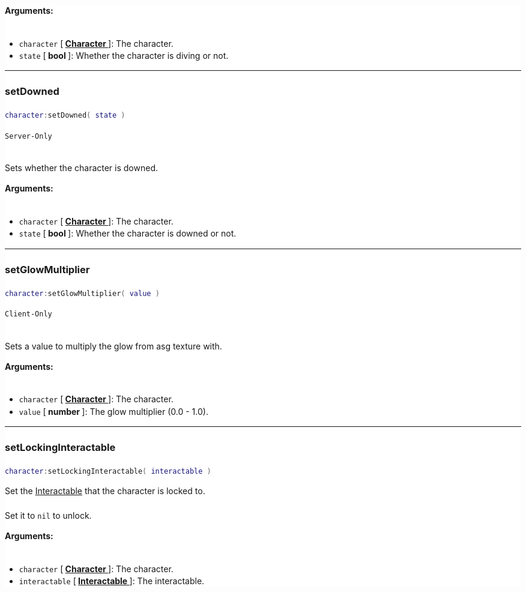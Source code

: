 <strong>Arguments:</strong> <br></br>

- <code>character</code> [<strong> <a href="/docs/Game-Script-Environment/Userdata/Character"> Character </a> </strong>]: The character.
- <code>state</code> [<strong> bool </strong>]: Whether the character is diving or not.

---

### setDowned

```lua
character:setDowned( state )
```
<code>Server-Only</code> <br></br>

Sets whether the character is downed.

<strong>Arguments:</strong> <br></br>

- <code>character</code> [<strong> <a href="/docs/Game-Script-Environment/Userdata/Character"> Character </a> </strong>]: The character.
- <code>state</code> [<strong> bool </strong>]: Whether the character is downed or not.

---

### setGlowMultiplier

```lua
character:setGlowMultiplier( value )
```
<code>Client-Only</code> <br></br>

Sets a value to multiply the glow from asg texture with.

<strong>Arguments:</strong> <br></br>

- <code>character</code> [<strong> <a href="/docs/Game-Script-Environment/Userdata/Character"> Character </a> </strong>]: The character.
- <code>value</code> [<strong> number </strong>]: The glow multiplier (0.0 - 1.0).

---

### setLockingInteractable

```lua
character:setLockingInteractable( interactable )
```

Set the [Interactable](/docs/Game-Script-Environment/Userdata/Interactable) that the character is locked to. <br></br>
Set it to <code>nil</code> to unlock.

<strong>Arguments:</strong> <br></br>

- <code>character</code> [<strong> <a href="/docs/Game-Script-Environment/Userdata/Character"> Character </a> </strong>]: The character.
- <code>interactable</code> [<strong> <a href="/docs/Game-Script-Environment/Userdata/Interactable"> Interactable </a> </strong>]: The interactable.
